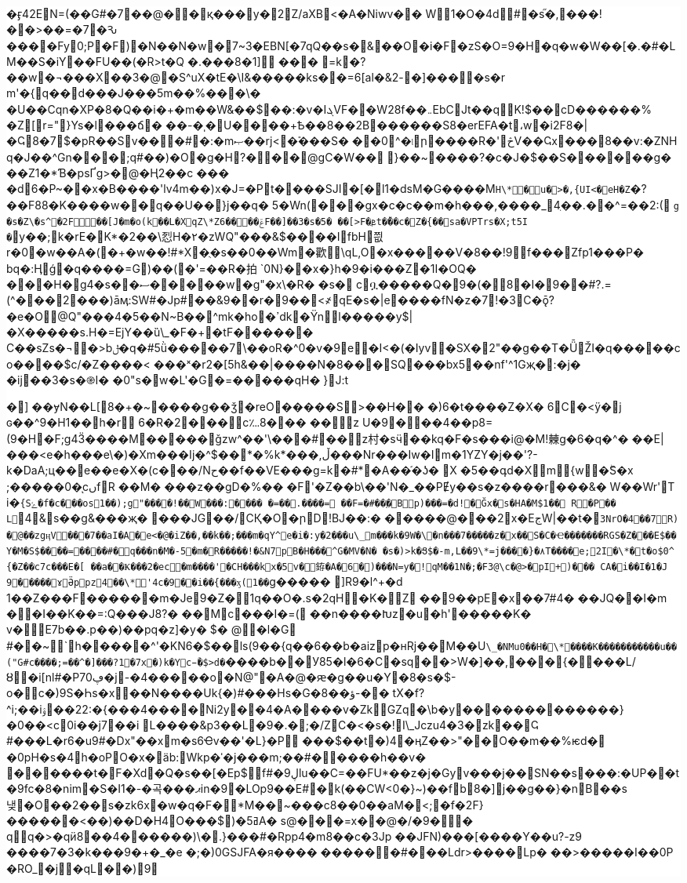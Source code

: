  �ӻ42EN=(��G#�7��@��қ��� y�2Z/aXB<�A�Niwv��
W1�O�4d#�s֞�,���!��>��=�7�Ԅ
����Fy␶0;P�F)�N��N�w�7~3�EBN[�7qQ��s�& ��O�i�F�zS�O=9�H�q�w�W��[�.�#�LM��S�iY��FU��(�R>t�Q
�.���8�1] ��� =k�?��w�¬���X��3�@�S^uX�tE�\І&�����ks��=6[al�&׌���[�-2�s�r
m'�{q��߼d���J���5m��%���\�
�U��Cqn�XP�8�Q��i�+�m��W&��$��:�v�IܓVF��W28 f��܅EbCJt��qK!$��cD������%
�Z[r="}Ys�l���ճ޹�
��-�ˌ�U����+Ѣ��8��2B������S8�erEFA�t،w�i2F8�|�Ҁ8�7$�pR��Sv���#�:�mޞ� �rj<�֕��� S� ��0^�৷ր����R�'څV��Ҁx��� 8��v:�ZNH q�J�� ^Gn���;q#��)�O�g�H?���@gC�W�� }��~����?�c�J�$��S������g� ��Z1�\*Ɓ�psҐg>�@�Ң2��c ���
 �d6�P~��x�B���� 'lv4m��)x�J=�Pt����SJI�[�l1�dsM�G����M`H\*�u�>�,{UI<�eH�Z`�?��F88�K� ���w��q��U��}j��q�
5�Wn(���gx�c�c��m�h���,����\_4ֽ��.��^=��2:( `g�s�Z\�s^�2F��[J�m�o(k��L�XqZ\*Zݝ����6F��]��3�s�5�
��[>F�ܧֲt�̎��c�Z�{��sa �VPTrs�X;t5I�`y��;k�rE�K\*�2��\㤠H�۲�zWQ"���&$����IfbH찂r�0�w��A�(�+�w��!#\*X�ֻ�s��0��Wm�歡\qL,O�x�����V�8��!9f���Zfp1���P� bq�:Ӊǵ�q����=G) ��(�'=��R�拍
`0N}��x�}h�9�i���Z�1I�OQ� ���H�g4�s��ސ�����w�g"�x\�R� �s�
cቧ�����Q�9�(�8�I�9��#?.=(^���2���)āӎ:SW#�Jp#�� & 9��r�9��<҂qE�s�|e����fN�z�7!�3C�ǭ?�e�O@Q"���4�5��N~B��^mk�ho�ߴdk�Ÿnl�����y$|�X�����s.H�=EjY��ȕ\_�F�+�tF������ C��sZs�¬�>bݪ�q�#5ǜ�����7\��oR�^0�v�9e�I<�(�Iyv�SX�2"��g� �T�ǕŽI�q�����co����$c/�Z����<
���ˣ�r2�[5h&��|����N�8���SQ���bx5��nf'^1Gҗ�:�j� �ij��3�s�֎I�
�0"s�w�L'�G�=�� ���qH�
}J:t
 
 �] ��ɏN��L[8�+�~����g��ǯ�reO �����S>��H�� �)6�t����Z�X�
6C�<ӱ�j ɢ��^9�H1��h�r
6�R�2���\c؊8���
��z
U�9���4��p8=(9�H☄�F;g4Ӟ����M�����ǧzw^��'\���#��֐z村�sӵ�� kq�F�s���i@�M!㯥 g�6�q�^� ��E|���<e�h���e\�)�Xm���Ij�^$��\*�%k\*���,ڵ���Nr���Iw�Im�1YZY�j��'?-k�DaA;ц ��e��e�X�(c���/Nح��f��VE� ��g=k�#\*�A��֬�ʖ�
X
�5��գd�Xm{w�ۖS�x ;�����0�ͅcںfR ��M� ���z��gD�%�� �F'�Z��b\��'N�\_��PɆy��s�z����r���&�
W��Wr'T
i�`{Sۓ�f�c���os1��);g"����!��W��� : ���� �=��.����= ��F=�#��֚�Bp)���=�d!�Ğx�s�HA�M$1��
R�P ��L`4&s��g&���җ�
���JG��/CҚ�O�րD!BJ� �:� �����@���2\x�EجW|��t�`3NrO�4��7R)�@��zgӊV���7��aI�A�e<�@�iZ��,��k��;���m�qY^e�i�:y�2���u\_m���k�9W�\�n���7�����z�x��S�C�Ҽ�������RGS�Z���Е$��Y�M�S$����=����#�q���n�M�-5�m�R�����!�&N7pB�H���^G�MV�N�
�s�)>k�Ց$�-m,L� �9\*=j����}�۸T����e;2I�\*�t�o$0^{�Z��c7c���E�[ ��a��Ҝ���2�ec�m����'�CH���kx�5v�銌�A�6� )���N=y�׽!qM��1N�;�F3@\c�@>�pI+)��� CA�i��I�1�J9�����ɤӚppz4��\*'4с�9��i��{���ӽ(1��`g� �� ��
]R9�ӏ^+�d
1�� Z���F������m�Je9�Z�1q��O�.s�2qH�K�Z ��9��pE�x␄��7#4� ��JQ��I�m ��I��K��=:Q���J8?�  ��Mc���I�=( ��n����Խz�u� h'�����K� v�E7b��.p��)��pq�z]�y�  $�
@�l�G
#��~`h�����^'�KN6�$��ls(9��{q��6��b�aizp�ʜRj��M��U`\_�NMu0��H�\*����K�����������u��("G#c����;=��^�]���?1�7x�)k�Yc̵ۚ�$>d�`����b��У85�l�6�C�sq��>W�]��,���{����L/ȣ�i[nl#�P70ڥ�j-�4�����o�N@"�A�@�ԙ�g��u�Y�8�s�$-o�c�)9S�Һs�x��N����Uk{�)#���Hs�G�8��ؤ-��
tX�f?^i;��iۉ��22:�{ ���4����Ni2y��4�A����v�ZkGZ q�\b�y�������������}�0��<c0i��j7  ��i L����&p3��L�9�.�;�/ZC�<�s�!I\_Jczu4�3�zk��Ҁ #���L�r6�u9#�Dx"��xm�s6Ҽv��'�L}�P ���$��t�)4�ӊZ��>"��O��m��%ѥd� �0pH�s�4h�oPO�x�ӓb:Wkp�ˈ�j���m;��#�����h��v�
������t�F�Xd�Q�s��[�Ep$f#�ڸ9lu��C=��FU\*��z�j�Gyv���j��SN��s���:�UP��t�9fc�8�nim�S�I1�-�곡���ޕin�9�LOp9��E#�k(��CW<0�}~)��fb8�]j��g��}�nB��s냊�O��2��s�zk6x�w�q�F�\*M��┞~���c8��0��aM�<;�f�2F}������<��)��D�H4O ���$)�ߥ5A� s@���=x��@�/�9��
qq�>�qӥ8��4������)\�.}���#�Rpp4�m8��c�3Jp ��JFN)���[����Y��u?-z9 ����7�3�k���9�+�\_�e
�;�)0GSJFA �я���� ��� ���#���L dr>����Lp�
��>�����I��0P �RO\_�j�qL��)9
 